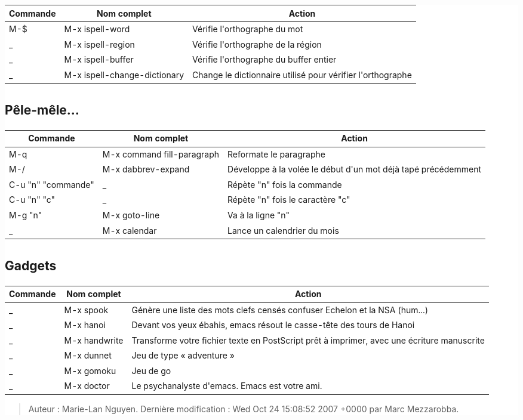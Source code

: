 Commande | Nom complet                  | Action
-------- | ---------------------------- | ----------------------------------------------------------
M-$      | M-x ispell-word              | Vérifie l'orthographe du mot
_        | M-x ispell-region            | Vérifie l'orthographe de la région
_        | M-x ispell-buffer            | Vérifie l'orthographe du buffer entier
_        | M-x ispell-change-dictionary | Change le dictionnaire utilisé pour vérifier l'orthographe


## Pêle-mêle...

Commande           | Nom complet                | Action
------------------ | -------------------------- | -------------------------------------------------------------
M-q                | M-x command fill-paragraph | Reformate le paragraphe
M-/                | M-x dabbrev-expand         | Développe à la volée le début d'un mot déjà tapé précédemment
C-u "n" "commande" | _                          | Répète "n" fois la commande
C-u "n" "c"        | _                          | Répète "n" fois le caractère "c"
M-g "n"            | M-x goto-line              | Va à la ligne "n"
_                  | M-x calendar               | Lance un calendrier du mois

## Gadgets

Commande | Nom complet   | Action
-------- | ------------- | ------------------------------------------------------------------------------------------
_        | M-x spook     | Génère une liste des mots clefs censés confuser Echelon et la NSA (hum...)
_        | M-x hanoi     | Devant vos yeux ébahis, emacs résout le casse-tête des tours de Hanoi
_        | M-x handwrite | Transforme votre fichier texte en PostScript prêt à imprimer, avec une écriture manuscrite
_        | M-x dunnet    | Jeu de type « adventure »
_        | M-x gomoku    | Jeu de go
_        | M-x doctor    | Le psychanalyste d'emacs. Emacs est votre ami.

> Auteur : Marie-Lan Nguyen. Dernière modification : Wed Oct 24 15:08:52 2007 +0000 par Marc Mezzarobba.
